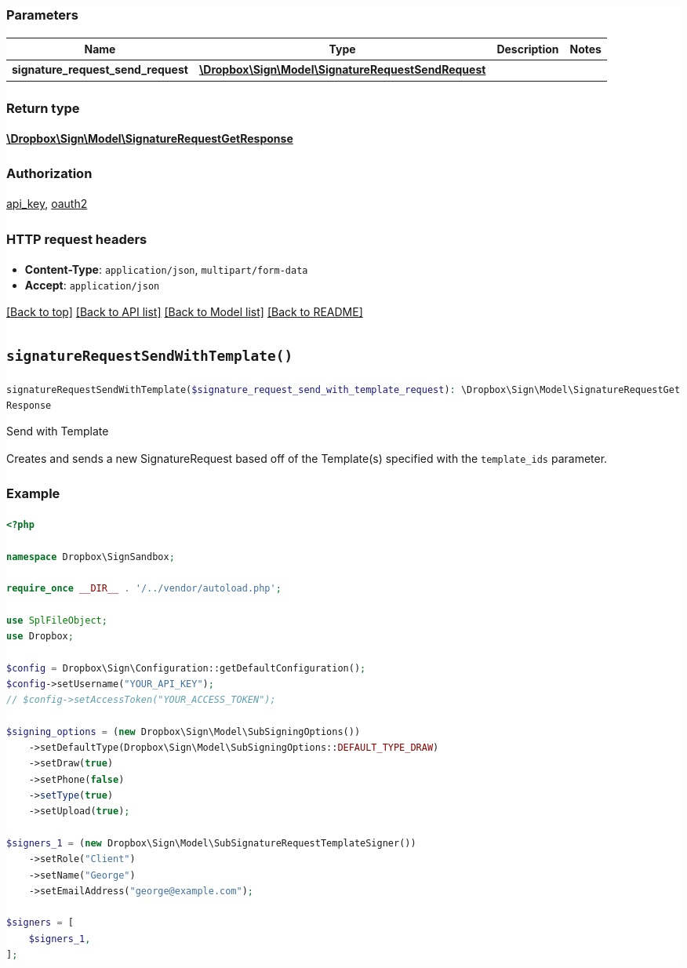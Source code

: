 ### Parameters

|Name | Type | Description  | Notes |
| ------------- | ------------- | ------------- | ------------- |
| **signature_request_send_request** | [**\Dropbox\Sign\Model\SignatureRequestSendRequest**](../Model/SignatureRequestSendRequest.md)|  | |

### Return type

[**\Dropbox\Sign\Model\SignatureRequestGetResponse**](../Model/SignatureRequestGetResponse.md)

### Authorization

[api_key](../../README.md#api_key), [oauth2](../../README.md#oauth2)

### HTTP request headers

- **Content-Type**: `application/json`, `multipart/form-data`
- **Accept**: `application/json`

[[Back to top]](#) [[Back to API list]](../../README.md#endpoints)
[[Back to Model list]](../../README.md#models)
[[Back to README]](../../README.md)

## `signatureRequestSendWithTemplate()`

```php
signatureRequestSendWithTemplate($signature_request_send_with_template_request): \Dropbox\Sign\Model\SignatureRequestGetResponse
```
Send with Template

Creates and sends a new SignatureRequest based off of the Template(s) specified with the `template_ids` parameter.

### Example

```php
<?php

namespace Dropbox\SignSandbox;

require_once __DIR__ . '/../vendor/autoload.php';

use SplFileObject;
use Dropbox;

$config = Dropbox\Sign\Configuration::getDefaultConfiguration();
$config->setUsername("YOUR_API_KEY");
// $config->setAccessToken("YOUR_ACCESS_TOKEN");

$signing_options = (new Dropbox\Sign\Model\SubSigningOptions())
    ->setDefaultType(Dropbox\Sign\Model\SubSigningOptions::DEFAULT_TYPE_DRAW)
    ->setDraw(true)
    ->setPhone(false)
    ->setType(true)
    ->setUpload(true);

$signers_1 = (new Dropbox\Sign\Model\SubSignatureRequestTemplateSigner())
    ->setRole("Client")
    ->setName("George")
    ->setEmailAddress("george@example.com");

$signers = [
    $signers_1,
];
```